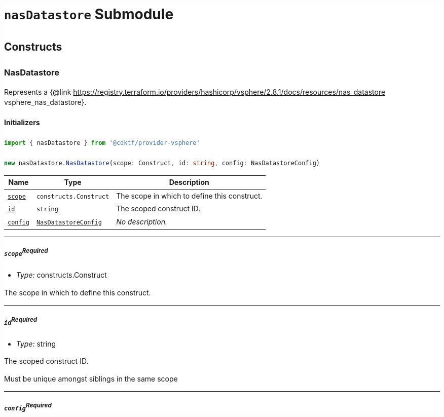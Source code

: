 # `nasDatastore` Submodule <a name="`nasDatastore` Submodule" id="@cdktf/provider-vsphere.nasDatastore"></a>

## Constructs <a name="Constructs" id="Constructs"></a>

### NasDatastore <a name="NasDatastore" id="@cdktf/provider-vsphere.nasDatastore.NasDatastore"></a>

Represents a {@link https://registry.terraform.io/providers/hashicorp/vsphere/2.8.1/docs/resources/nas_datastore vsphere_nas_datastore}.

#### Initializers <a name="Initializers" id="@cdktf/provider-vsphere.nasDatastore.NasDatastore.Initializer"></a>

```typescript
import { nasDatastore } from '@cdktf/provider-vsphere'

new nasDatastore.NasDatastore(scope: Construct, id: string, config: NasDatastoreConfig)
```

| **Name** | **Type** | **Description** |
| --- | --- | --- |
| <code><a href="#@cdktf/provider-vsphere.nasDatastore.NasDatastore.Initializer.parameter.scope">scope</a></code> | <code>constructs.Construct</code> | The scope in which to define this construct. |
| <code><a href="#@cdktf/provider-vsphere.nasDatastore.NasDatastore.Initializer.parameter.id">id</a></code> | <code>string</code> | The scoped construct ID. |
| <code><a href="#@cdktf/provider-vsphere.nasDatastore.NasDatastore.Initializer.parameter.config">config</a></code> | <code><a href="#@cdktf/provider-vsphere.nasDatastore.NasDatastoreConfig">NasDatastoreConfig</a></code> | *No description.* |

---

##### `scope`<sup>Required</sup> <a name="scope" id="@cdktf/provider-vsphere.nasDatastore.NasDatastore.Initializer.parameter.scope"></a>

- *Type:* constructs.Construct

The scope in which to define this construct.

---

##### `id`<sup>Required</sup> <a name="id" id="@cdktf/provider-vsphere.nasDatastore.NasDatastore.Initializer.parameter.id"></a>

- *Type:* string

The scoped construct ID.

Must be unique amongst siblings in the same scope

---

##### `config`<sup>Required</sup> <a name="config" id="@cdktf/provider-vsphere.nasDatastore.NasDatastore.Initializer.parameter.config"></a>
